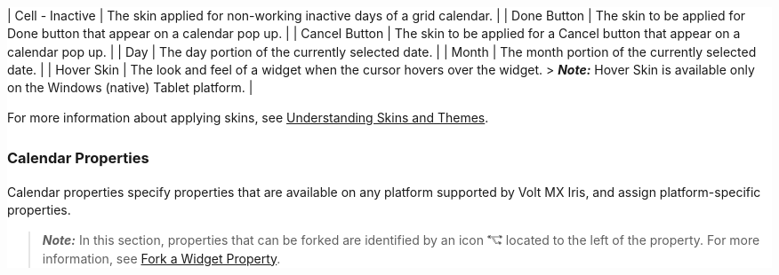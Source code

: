 | Cell - Inactive | The skin applied for non-working inactive days of a grid calendar. |
| Done Button | The skin to be applied for Done button that appear on a calendar pop up. |
| Cancel Button | The skin to be applied for a Cancel button that appear on a calendar pop up. |
| Day | The day portion of the currently selected date. |
| Month | The month portion of the currently selected date. |
| Hover Skin | The look and feel of a widget when the cursor hovers over the widget. > **_Note:_** Hover Skin is available only on the Windows (native) Tablet platform. |

For more information about applying skins, see [Understanding Skins and Themes](Customizing_the_Look_and_Feel_with_Skins.html).

### Calendar Properties

Calendar properties specify properties that are available on any platform supported by Volt MX Iris, and assign platform-specific properties.

> **_Note:_** In this section, properties that can be forked are identified by an icon ![](Resources/Images/fork_-un.png) located to the left of the property. For more information, see [Fork a Widget Property](Forking.html#fork-a-widget-property).

